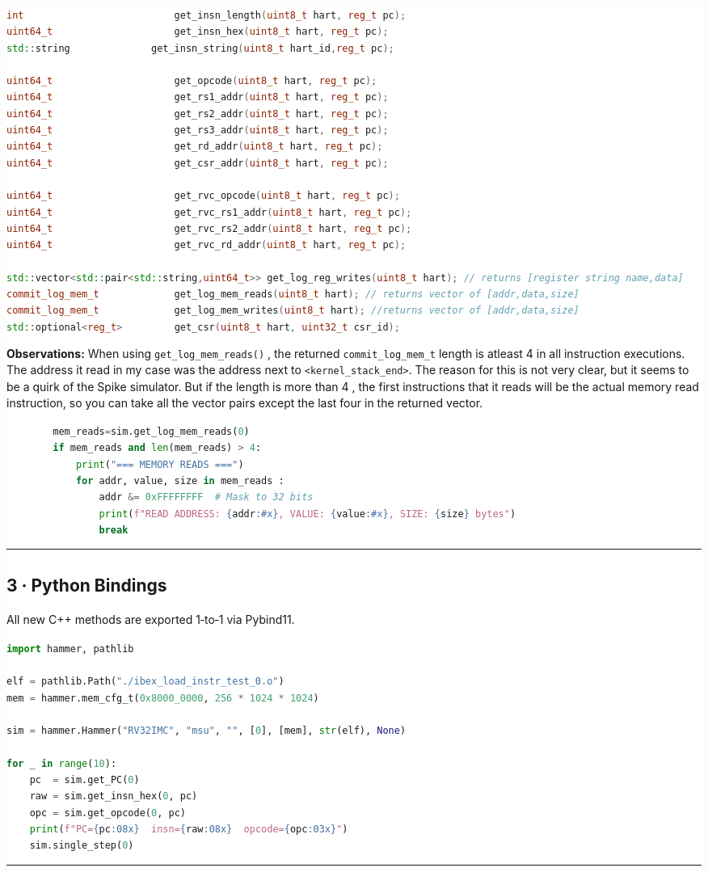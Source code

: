 ```cpp
int                          get_insn_length(uint8_t hart, reg_t pc);
uint64_t                     get_insn_hex(uint8_t hart, reg_t pc);
std::string 		     get_insn_string(uint8_t hart_id,reg_t pc);

uint64_t                     get_opcode(uint8_t hart, reg_t pc);
uint64_t                     get_rs1_addr(uint8_t hart, reg_t pc);
uint64_t                     get_rs2_addr(uint8_t hart, reg_t pc);
uint64_t                     get_rs3_addr(uint8_t hart, reg_t pc);
uint64_t                     get_rd_addr(uint8_t hart, reg_t pc);
uint64_t                     get_csr_addr(uint8_t hart, reg_t pc);

uint64_t                     get_rvc_opcode(uint8_t hart, reg_t pc);
uint64_t                     get_rvc_rs1_addr(uint8_t hart, reg_t pc);
uint64_t                     get_rvc_rs2_addr(uint8_t hart, reg_t pc);
uint64_t                     get_rvc_rd_addr(uint8_t hart, reg_t pc);

std::vector<std::pair<std::string,uint64_t>> get_log_reg_writes(uint8_t hart); // returns [register string name,data]
commit_log_mem_t             get_log_mem_reads(uint8_t hart); // returns vector of [addr,data,size]
commit_log_mem_t             get_log_mem_writes(uint8_t hart); //returns vector of [addr,data,size]
std::optional<reg_t>         get_csr(uint8_t hart, uint32_t csr_id);
```

 **Observations:** When using `get_log_mem_reads()` , the returned `commit_log_mem_t` length is atleast 4 in all instruction executions. The address it read in my case was the address next to `<kernel_stack_end>`. The reason for this is not very clear, but it seems to be a quirk of the Spike simulator. But if the length is more than 4 , the first instructions that it reads will be the actual memory read instruction, so you can take all the vector pairs except the last four in the returned vector.

```python
        mem_reads=sim.get_log_mem_reads(0)
        if mem_reads and len(mem_reads) > 4:
            print("=== MEMORY READS ===")
            for addr, value, size in mem_reads :
                addr &= 0xFFFFFFFF  # Mask to 32 bits
                print(f"READ ADDRESS: {addr:#x}, VALUE: {value:#x}, SIZE: {size} bytes")
                break
```

---

## 3 · Python Bindings

All new C++ methods are exported 1‑to‑1 via Pybind11.

```python
import hammer, pathlib

elf = pathlib.Path("./ibex_load_instr_test_0.o")
mem = hammer.mem_cfg_t(0x8000_0000, 256 * 1024 * 1024)

sim = hammer.Hammer("RV32IMC", "msu", "", [0], [mem], str(elf), None)

for _ in range(10):
    pc  = sim.get_PC(0)
    raw = sim.get_insn_hex(0, pc)
    opc = sim.get_opcode(0, pc)
    print(f"PC={pc:08x}  insn={raw:08x}  opcode={opc:03x}")
    sim.single_step(0)
```

---
